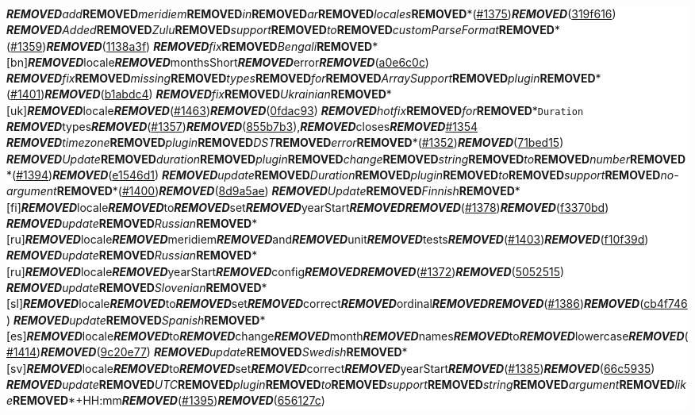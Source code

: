****REMOVED***add***REMOVED***meridiem***REMOVED***in***REMOVED***ar***REMOVED***locales***REMOVED***([#1375](https://github.com/iamkun/dayjs/issues/1375))***REMOVED***([319f616](https://github.com/iamkun/dayjs/commit/319f616e572a03b984013d04d1b3a18ffd5b1190))
****REMOVED***Added***REMOVED***Zulu***REMOVED***support***REMOVED***to***REMOVED***customParseFormat***REMOVED***([#1359](https://github.com/iamkun/dayjs/issues/1359))***REMOVED***([1138a3f](https://github.com/iamkun/dayjs/commit/1138a3f0a76592c6d72fb86c4399e133fa41e2ec))
****REMOVED***fix***REMOVED***Bengali***REMOVED***[bn]***REMOVED***locale***REMOVED***monthsShort***REMOVED***error***REMOVED***([a0e6c0c](https://github.com/iamkun/dayjs/commit/a0e6c0cf3e1828020dfa11432c6716990f6ed5e0))
****REMOVED***fix***REMOVED***missing***REMOVED***types***REMOVED***for***REMOVED***ArraySupport***REMOVED***plugin***REMOVED***([#1401](https://github.com/iamkun/dayjs/issues/1401))***REMOVED***([b1abdc4](https://github.com/iamkun/dayjs/commit/b1abdc40ee6c9d18ff46c311a114e0755677ea6f))
****REMOVED***fix***REMOVED***Ukrainian***REMOVED***[uk]***REMOVED***locale***REMOVED***([#1463](https://github.com/iamkun/dayjs/issues/1463))***REMOVED***([0fdac93](https://github.com/iamkun/dayjs/commit/0fdac93ff2531542301b76952be9b084b2e2dfa0))
****REMOVED***hotfix***REMOVED***for***REMOVED***`Duration`***REMOVED***types***REMOVED***([#1357](https://github.com/iamkun/dayjs/issues/1357))***REMOVED***([855b7b3](https://github.com/iamkun/dayjs/commit/855b7b3d049a3903794f91db3419f167c00dabd2)),***REMOVED***closes***REMOVED***[#1354](https://github.com/iamkun/dayjs/issues/1354)
****REMOVED***timezone***REMOVED***plugin***REMOVED***DST***REMOVED***error***REMOVED***([#1352](https://github.com/iamkun/dayjs/issues/1352))***REMOVED***([71bed15](https://github.com/iamkun/dayjs/commit/71bed155edf32bff24379930ac684fc783538d8f))
****REMOVED***Update***REMOVED***duration***REMOVED***plugin***REMOVED***change***REMOVED***string***REMOVED***to***REMOVED***number***REMOVED***([#1394](https://github.com/iamkun/dayjs/issues/1394))***REMOVED***([e1546d1](https://github.com/iamkun/dayjs/commit/e1546d1a0cdb97ae92cf11efe61d94707af6a3a3))
****REMOVED***update***REMOVED***Duration***REMOVED***plugin***REMOVED***to***REMOVED***support***REMOVED***no-argument***REMOVED***([#1400](https://github.com/iamkun/dayjs/issues/1400))***REMOVED***([8d9a5ae](https://github.com/iamkun/dayjs/commit/8d9a5ae0749e1b4e76babd4deeaa3b1d9776c29b))
****REMOVED***Update***REMOVED***Finnish***REMOVED***[fi]***REMOVED***locale***REMOVED***to***REMOVED***set***REMOVED***yearStart***REMOVED******REMOVED***([#1378](https://github.com/iamkun/dayjs/issues/1378))***REMOVED***([f3370bd](https://github.com/iamkun/dayjs/commit/f3370bda4e435118f714c8a7daf5c88cfc4b69ba))
****REMOVED***update***REMOVED***Russian***REMOVED***[ru]***REMOVED***locale***REMOVED***meridiem***REMOVED***and***REMOVED***unit***REMOVED***tests***REMOVED***([#1403](https://github.com/iamkun/dayjs/issues/1403))***REMOVED***([f10f39d](https://github.com/iamkun/dayjs/commit/f10f39de7db70244a3c35e4a421090a12972457b))
****REMOVED***update***REMOVED***Russian***REMOVED***[ru]***REMOVED***locale***REMOVED***yearStart***REMOVED***config***REMOVED******REMOVED***([#1372](https://github.com/iamkun/dayjs/issues/1372))***REMOVED***([5052515](https://github.com/iamkun/dayjs/commit/5052515fe35b2444201ef8ef87220b1876a94d0a))
****REMOVED***update***REMOVED***Slovenian***REMOVED***[sl]***REMOVED***locale***REMOVED***to***REMOVED***set***REMOVED***correct***REMOVED***ordinal***REMOVED******REMOVED***([#1386](https://github.com/iamkun/dayjs/issues/1386))***REMOVED***([cb4f746](https://github.com/iamkun/dayjs/commit/cb4f74633b3020d6dbf19548c8cb13613dafca18))
****REMOVED***update***REMOVED***Spanish***REMOVED***[es]***REMOVED***locale***REMOVED***to***REMOVED***change***REMOVED***month***REMOVED***names***REMOVED***to***REMOVED***lowercase***REMOVED***([#1414](https://github.com/iamkun/dayjs/issues/1414))***REMOVED***([9c20e77](https://github.com/iamkun/dayjs/commit/9c20e77caf7b1b5eccf418175203b198d4e29535))
****REMOVED***update***REMOVED***Swedish***REMOVED***[sv]***REMOVED***locale***REMOVED***to***REMOVED***set***REMOVED***correct***REMOVED***yearStart***REMOVED***([#1385](https://github.com/iamkun/dayjs/issues/1385))***REMOVED***([66c5935](https://github.com/iamkun/dayjs/commit/66c59354964ef456bcd5f6152819618f44978082))
****REMOVED***update***REMOVED***UTC***REMOVED***plugin***REMOVED***to***REMOVED***support***REMOVED***string***REMOVED***argument***REMOVED***like***REMOVED***+HH:mm***REMOVED***([#1395](https://github.com/iamkun/dayjs/issues/1395))***REMOVED***([656127c](https://github.com/iamkun/dayjs/commit/656127cc44eda50923a1ac755602863fc32b9e69))
